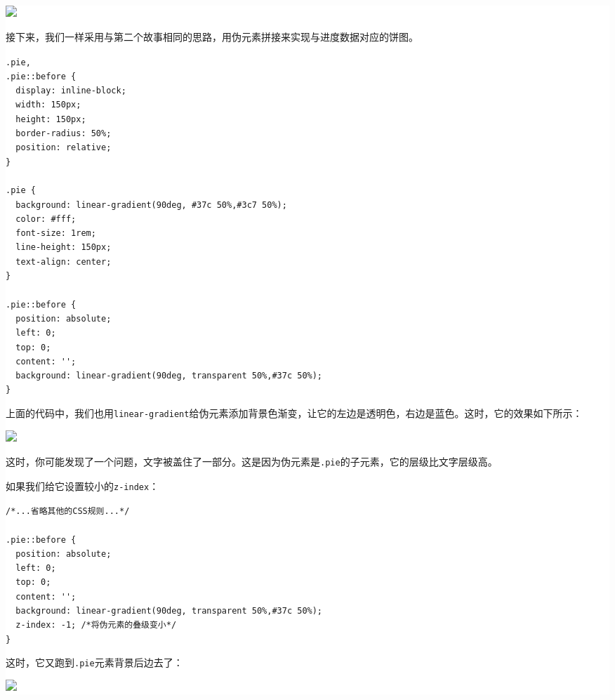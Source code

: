 ![](https://p3-juejin.byteimg.com/tos-cn-i-k3u1fbpfcp/54bcd43e46854c798a87c4837e7008e0~tplv-k3u1fbpfcp-zoom-in-crop-mark:3024:0:0:0.awebp)

接下来，我们一样采用与第二个故事相同的思路，用伪元素拼接来实现与进度数据对应的饼图。

```
.pie,
.pie::before {
  display: inline-block;
  width: 150px;
  height: 150px;
  border-radius: 50%;
  position: relative;
}

.pie {
  background: linear-gradient(90deg, #37c 50%,#3c7 50%);
  color: #fff;
  font-size: 1rem;
  line-height: 150px;
  text-align: center;
}

.pie::before {
  position: absolute;
  left: 0;
  top: 0;
  content: '';
  background: linear-gradient(90deg, transparent 50%,#37c 50%);
}
```

上面的代码中，我们也用`linear-gradient`给伪元素添加背景色渐变，让它的左边是透明色，右边是蓝色。这时，它的效果如下所示：

![](https://p3-juejin.byteimg.com/tos-cn-i-k3u1fbpfcp/908b1d2aa15d472caaa68b48f0f2c2d3~tplv-k3u1fbpfcp-zoom-in-crop-mark:3024:0:0:0.awebp)

这时，你可能发现了一个问题，文字被盖住了一部分。这是因为伪元素是`.pie`的子元素，它的层级比文字层级高。

如果我们给它设置较小的`z-index`：

```
/*...省略其他的CSS规则...*/

.pie::before {
  position: absolute;
  left: 0;
  top: 0;
  content: '';
  background: linear-gradient(90deg, transparent 50%,#37c 50%);
  z-index: -1; /*将伪元素的叠级变小*/
}
```

这时，它又跑到`.pie`元素背景后边去了：

![](https://p3-juejin.byteimg.com/tos-cn-i-k3u1fbpfcp/0256258d004c4d26b0ee8b0eeb491826~tplv-k3u1fbpfcp-zoom-in-crop-mark:3024:0:0:0.awebp)
